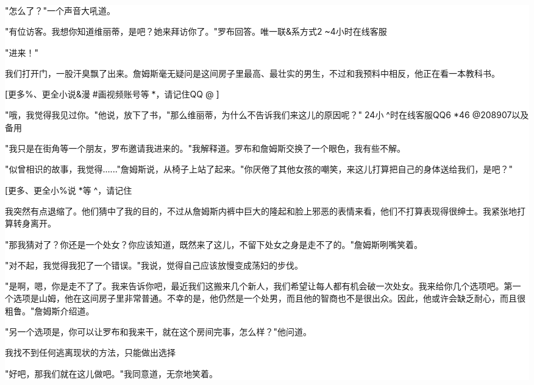 



"怎么了？"一个声音大吼道。





"有位访客。我想你知道维丽蒂，是吧？她来拜访你了。"罗布回答。唯一联&系方式2 ~4小时在线客服





"进来！"



我们打开门，一股汗臭飘了出来。詹姆斯毫无疑问是这间房子里最高、最壮实的男生，不过和我预料中相反，他正在看一本教科书。





 [更多%、更全小说&漫 #画视频账号等 *，请记住QQ @ ]



"哦，我觉得我见过你。"他说，放下了书，"那么维丽蒂，为什么不告诉我们来这儿的原因呢？" 24小 ^时在线客服QQ6 *46 @208907以及备用



"我只是在街角等一个朋友，罗布邀请我进来的。"我解释道。罗布和詹姆斯交换了一个眼色，我有些不解。



"似曾相识的故事，我觉得......"詹姆斯说，从椅子上站了起来。"你厌倦了其他女孩的嘲笑，来这儿打算把自己的身体送给我们，是吧？"



 [更多、更全小%说 *等 ^，请记住



我突然有点退缩了。他们猜中了我的目的，不过从詹姆斯内裤中巨大的隆起和脸上邪恶的表情来看，他们不打算表现得很绅士。我紧张地打算转身离开。



"那我猜对了？你还是一个处女？你应该知道，既然来了这儿，不留下处女之身是走不了的。"詹姆斯咧嘴笑着。



"对不起，我觉得我犯了一个错误。"我说，觉得自己应该放慢变成荡妇的步伐。



"是啊，嗯，你是走不了了。我来告诉你吧，最近我们这搬来几个新人，我们希望让每人都有机会破一次处女。我来给你几个选项吧。第一个选项是山姆，他在这间房子里非常普通。不幸的是，他仍然是一个处男，而且他的智商也不是很出众。因此，他或许会缺乏耐心，而且很粗鲁。"詹姆斯介绍道。





"另一个选项是，你可以让罗布和我来干，就在这个房间完事，怎么样？"他问道。





我找不到任何逃离现状的方法，只能做出选择



"好吧，那我们就在这儿做吧。"我同意道，无奈地笑着。


